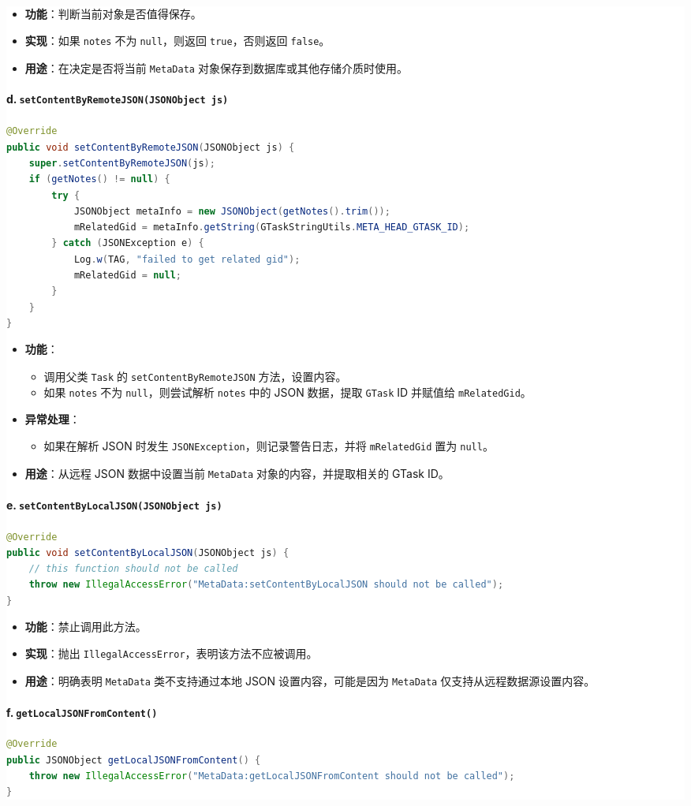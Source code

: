 - **功能**：判断当前对象是否值得保存。

- **实现**：如果 `notes` 不为 `null`，则返回 `true`，否则返回 `false`。

- **用途**：在决定是否将当前 `MetaData` 对象保存到数据库或其他存储介质时使用。

#### d. `setContentByRemoteJSON(JSONObject js)`

```java
@Override
public void setContentByRemoteJSON(JSONObject js) {
    super.setContentByRemoteJSON(js);
    if (getNotes() != null) {
        try {
            JSONObject metaInfo = new JSONObject(getNotes().trim());
            mRelatedGid = metaInfo.getString(GTaskStringUtils.META_HEAD_GTASK_ID);
        } catch (JSONException e) {
            Log.w(TAG, "failed to get related gid");
            mRelatedGid = null;
        }
    }
}
```

- **功能**：
  - 调用父类 `Task` 的 `setContentByRemoteJSON` 方法，设置内容。
  - 如果 `notes` 不为 `null`，则尝试解析 `notes` 中的 JSON 数据，提取 `GTask` ID 并赋值给 `mRelatedGid`。

- **异常处理**：
  - 如果在解析 JSON 时发生 `JSONException`，则记录警告日志，并将 `mRelatedGid` 置为 `null`。

- **用途**：从远程 JSON 数据中设置当前 `MetaData` 对象的内容，并提取相关的 GTask ID。

#### e. `setContentByLocalJSON(JSONObject js)`

```java
@Override
public void setContentByLocalJSON(JSONObject js) {
    // this function should not be called
    throw new IllegalAccessError("MetaData:setContentByLocalJSON should not be called");
}
```

- **功能**：禁止调用此方法。

- **实现**：抛出 `IllegalAccessError`，表明该方法不应被调用。

- **用途**：明确表明 `MetaData` 类不支持通过本地 JSON 设置内容，可能是因为 `MetaData` 仅支持从远程数据源设置内容。

#### f. `getLocalJSONFromContent()`

```java
@Override
public JSONObject getLocalJSONFromContent() {
    throw new IllegalAccessError("MetaData:getLocalJSONFromContent should not be called");
}
```
